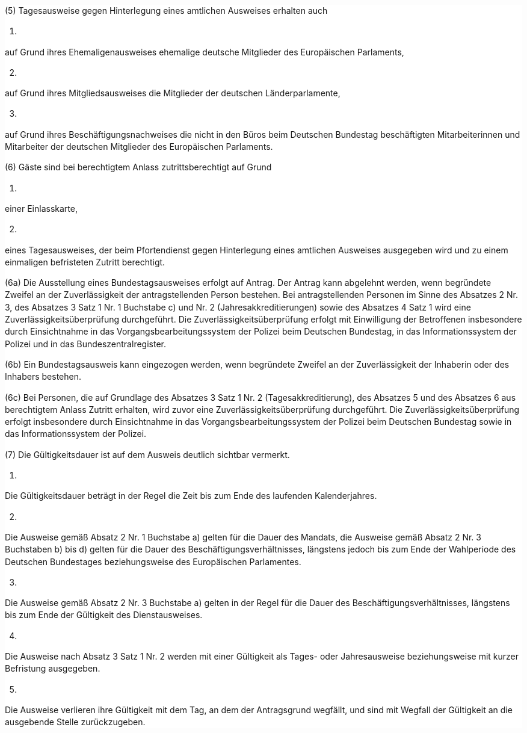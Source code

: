(5) Tagesausweise gegen Hinterlegung eines amtlichen Ausweises erhalten auch

1.  
auf Grund ihres Ehemaligenausweises ehemalige deutsche Mitglieder des Europäischen Parlaments,

2.  
auf Grund ihres Mitgliedsausweises die Mitglieder der deutschen Länderparlamente,

3.  
auf Grund ihres Beschäftigungsnachweises die nicht in den Büros beim Deutschen Bundestag beschäftigten Mitarbeiterinnen und Mitarbeiter der deutschen Mitglieder des Europäischen Parlaments.

(6) Gäste sind bei berechtigtem Anlass zutrittsberechtigt auf Grund

1.  
einer Einlasskarte,

2.  
eines Tagesausweises, der beim Pfortendienst gegen Hinterlegung eines amtlichen Ausweises ausgegeben wird und zu einem einmaligen befristeten Zutritt berechtigt.

(6a) Die Ausstellung eines Bundestagsausweises erfolgt auf Antrag. Der Antrag kann abgelehnt werden, wenn begründete Zweifel an der Zuverlässigkeit der antragstellenden Person bestehen. Bei antragstellenden Personen im Sinne des Absatzes 2 Nr. 3, des Absatzes 3 Satz 1 Nr. 1 Buchstabe c) und Nr. 2 (Jahresakkreditierungen) sowie des Absatzes 4 Satz 1 wird eine Zuverlässigkeitsüberprüfung durchgeführt. Die Zuverlässigkeitsüberprüfung erfolgt mit Einwilligung der Betroffenen insbesondere durch Einsichtnahme in das Vorgangsbearbeitungssystem der Polizei beim Deutschen Bundestag, in das Informationssystem der Polizei und in das Bundeszentralregister.

(6b) Ein Bundestagsausweis kann eingezogen werden, wenn begründete Zweifel an der Zuverlässigkeit der Inhaberin oder des Inhabers bestehen.

(6c) Bei Personen, die auf Grundlage des Absatzes 3 Satz 1 Nr. 2 (Tagesakkreditierung), des Absatzes 5 und des Absatzes 6 aus berechtigtem Anlass Zutritt erhalten, wird zuvor eine Zuverlässigkeitsüberprüfung durchgeführt. Die Zuverlässigkeitsüberprüfung erfolgt insbesondere durch Einsichtnahme in das Vorgangsbearbeitungssystem der Polizei beim Deutschen Bundestag sowie in das Informationssystem der Polizei.

(7) Die Gültigkeitsdauer ist auf dem Ausweis deutlich sichtbar vermerkt.

1.  
Die Gültigkeitsdauer beträgt in der Regel die Zeit bis zum Ende des laufenden Kalenderjahres.

2.  
Die Ausweise gemäß Absatz 2 Nr. 1 Buchstabe a) gelten für die Dauer des Mandats, die Ausweise gemäß Absatz 2 Nr. 3 Buchstaben b) bis d) gelten für die Dauer des Beschäftigungsverhältnisses, längstens jedoch bis zum Ende der Wahlperiode des Deutschen Bundestages beziehungsweise des Europäischen Parlamentes.

3.  
Die Ausweise gemäß Absatz 2 Nr. 3 Buchstabe a) gelten in der Regel für die Dauer des Beschäftigungsverhältnisses, längstens bis zum Ende der Gültigkeit des Dienstausweises.

4.  
Die Ausweise nach Absatz 3 Satz 1 Nr. 2 werden mit einer Gültigkeit als Tages- oder Jahresausweise beziehungsweise mit kurzer Befristung ausgegeben.

5.  
Die Ausweise verlieren ihre Gültigkeit mit dem Tag, an dem der Antragsgrund wegfällt, und sind mit Wegfall der Gültigkeit an die ausgebende Stelle zurückzugeben.
